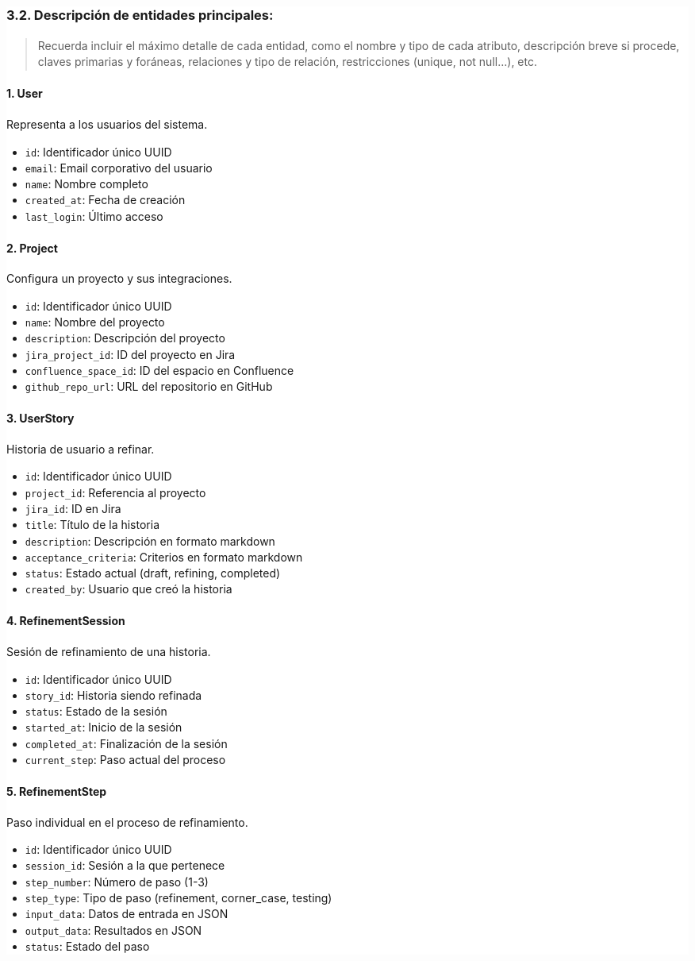 ### **3.2. Descripción de entidades principales:**

> Recuerda incluir el máximo detalle de cada entidad, como el nombre y tipo de cada atributo, descripción breve si procede, claves primarias y foráneas, relaciones y tipo de relación, restricciones (unique, not null…), etc.

#### 1. User
Representa a los usuarios del sistema.
- `id`: Identificador único UUID
- `email`: Email corporativo del usuario
- `name`: Nombre completo
- `created_at`: Fecha de creación
- `last_login`: Último acceso

#### 2. Project
Configura un proyecto y sus integraciones.
- `id`: Identificador único UUID
- `name`: Nombre del proyecto
- `description`: Descripción del proyecto
- `jira_project_id`: ID del proyecto en Jira
- `confluence_space_id`: ID del espacio en Confluence
- `github_repo_url`: URL del repositorio en GitHub

#### 3. UserStory
Historia de usuario a refinar.
- `id`: Identificador único UUID
- `project_id`: Referencia al proyecto
- `jira_id`: ID en Jira
- `title`: Título de la historia
- `description`: Descripción en formato markdown
- `acceptance_criteria`: Criterios en formato markdown
- `status`: Estado actual (draft, refining, completed)
- `created_by`: Usuario que creó la historia

#### 4. RefinementSession
Sesión de refinamiento de una historia.
- `id`: Identificador único UUID
- `story_id`: Historia siendo refinada
- `status`: Estado de la sesión
- `started_at`: Inicio de la sesión
- `completed_at`: Finalización de la sesión
- `current_step`: Paso actual del proceso

#### 5. RefinementStep
Paso individual en el proceso de refinamiento.
- `id`: Identificador único UUID
- `session_id`: Sesión a la que pertenece
- `step_number`: Número de paso (1-3)
- `step_type`: Tipo de paso (refinement, corner_case, testing)
- `input_data`: Datos de entrada en JSON
- `output_data`: Resultados en JSON
- `status`: Estado del paso
